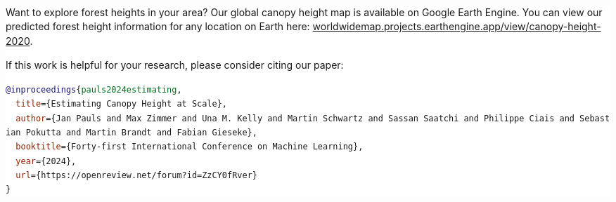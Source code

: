 Want to explore forest heights in your area? Our global canopy height map is available on Google Earth Engine. You can view our predicted forest height information for any location on Earth here: [worldwidemap.projects.earthengine.app/view/canopy-height-2020](https://worldwidemap.projects.earthengine.app/view/canopy-height-2020).

If this work is helpful for your research, please consider citing our paper:

```bibtex
@inproceedings{pauls2024estimating,
  title={Estimating Canopy Height at Scale},
  author={Jan Pauls and Max Zimmer and Una M. Kelly and Martin Schwartz and Sassan Saatchi and Philippe Ciais and Sebastian Pokutta and Martin Brandt and Fabian Gieseke},
  booktitle={Forty-first International Conference on Machine Learning},
  year={2024},
  url={https://openreview.net/forum?id=ZzCY0fRver}
}
```